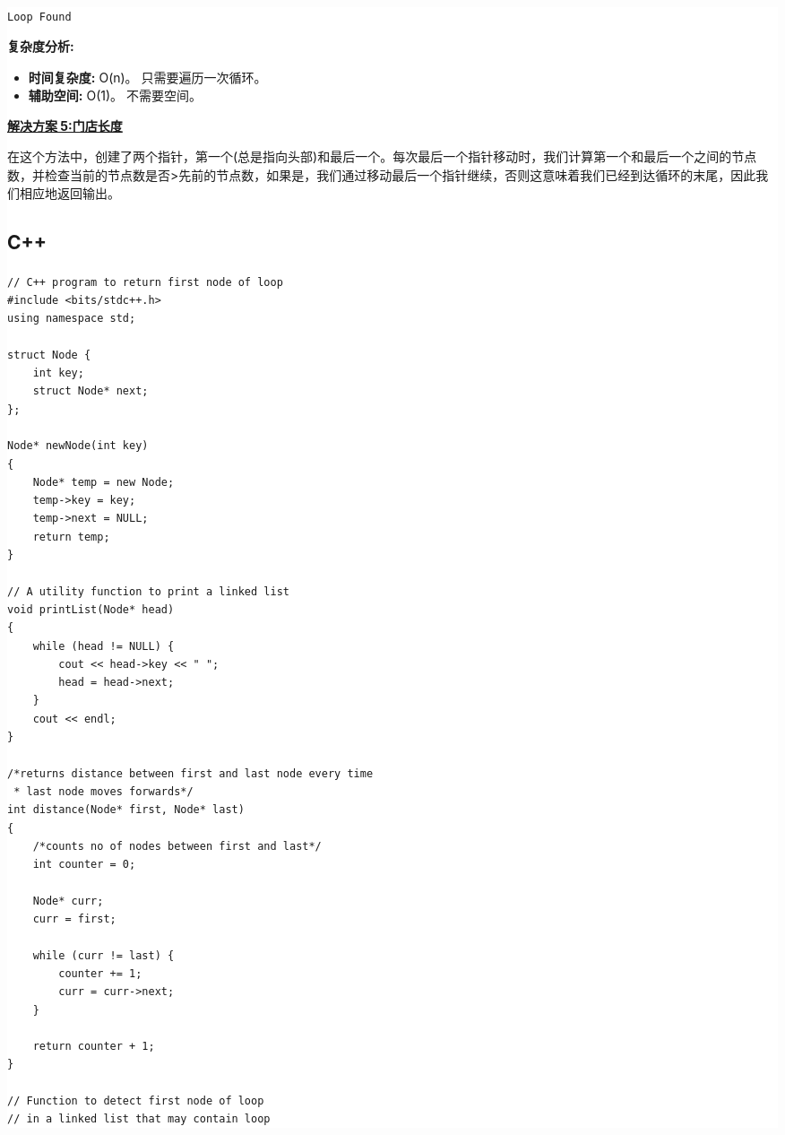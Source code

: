 ```
Loop Found
```

**复杂度分析:**

*   **时间复杂度:** O(n)。
    只需要遍历一次循环。
*   **辅助空间:** O(1)。
    不需要空间。

**<u>解决方案 5:门店长度</u>**

在这个方法中，创建了两个指针，第一个(总是指向头部)和最后一个。每次最后一个指针移动时，我们计算第一个和最后一个之间的节点数，并检查当前的节点数是否>先前的节点数，如果是，我们通过移动最后一个指针继续，否则这意味着我们已经到达循环的末尾，因此我们相应地返回输出。

## C++

```
// C++ program to return first node of loop
#include <bits/stdc++.h>
using namespace std;

struct Node {
    int key;
    struct Node* next;
};

Node* newNode(int key)
{
    Node* temp = new Node;
    temp->key = key;
    temp->next = NULL;
    return temp;
}

// A utility function to print a linked list
void printList(Node* head)
{
    while (head != NULL) {
        cout << head->key << " ";
        head = head->next;
    }
    cout << endl;
}

/*returns distance between first and last node every time
 * last node moves forwards*/
int distance(Node* first, Node* last)
{
    /*counts no of nodes between first and last*/
    int counter = 0;

    Node* curr;
    curr = first;

    while (curr != last) {
        counter += 1;
        curr = curr->next;
    }

    return counter + 1;
}

// Function to detect first node of loop
// in a linked list that may contain loop
```